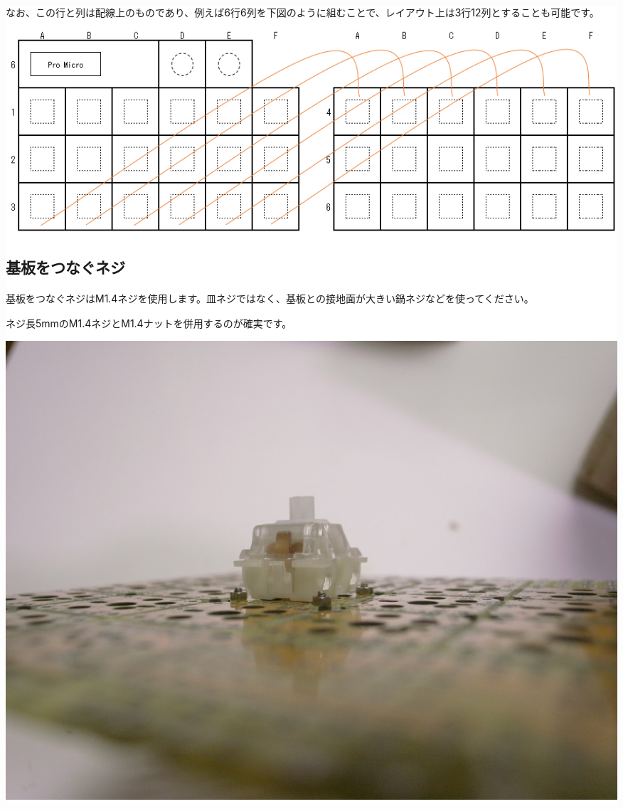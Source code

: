 なお、この行と列は配線上のものであり、例えば6行6列を下図のように組むことで、レイアウト上は3行12列とすることも可能です。

![3x12](image/3x12.png)

## 基板をつなぐネジ

基板をつなぐネジはM1.4ネジを使用します。皿ネジではなく、基板との接地面が大きい鍋ネジなどを使ってください。

ネジ長5mmのM1.4ネジとM1.4ナットを併用するのが確実です。

![4](image/4.jpg)
